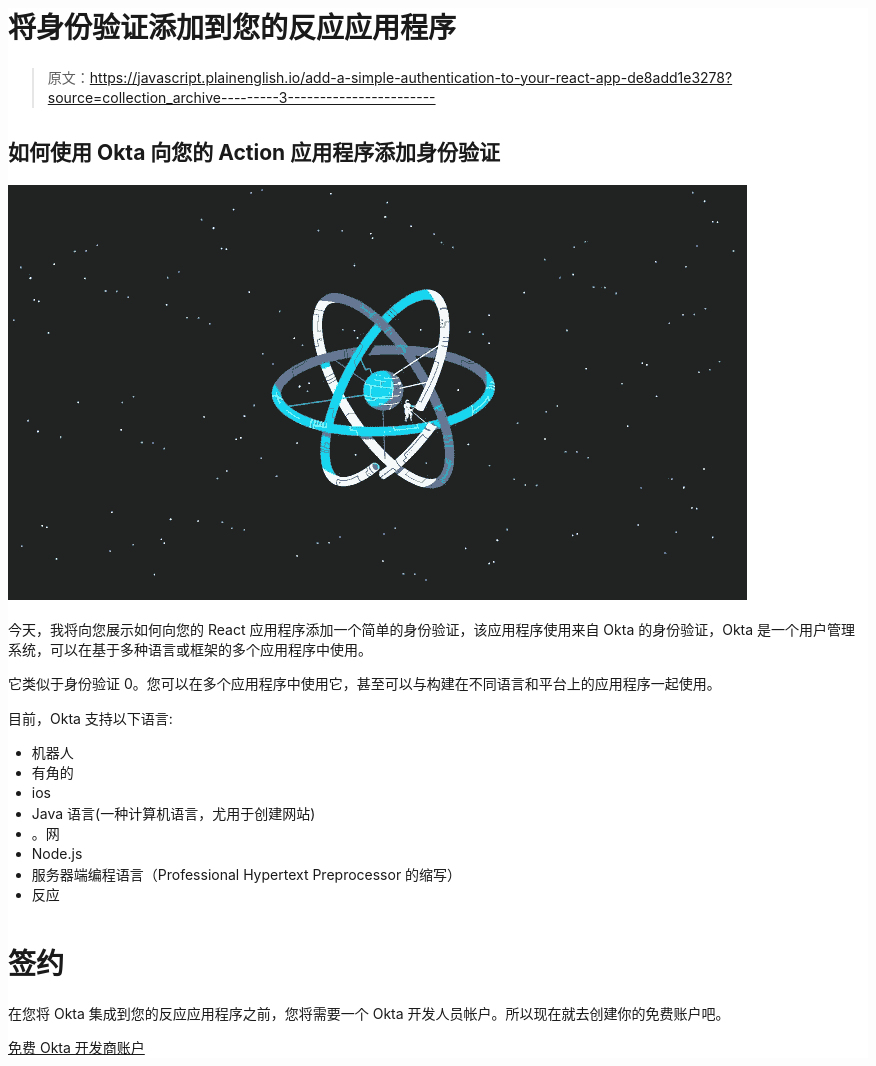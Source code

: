 # 将身份验证添加到您的反应应用程序

> 原文：<https://javascript.plainenglish.io/add-a-simple-authentication-to-your-react-app-de8add1e3278?source=collection_archive---------3----------------------->

## 如何使用 Okta 向您的 Action 应用程序添加身份验证

![](img/0d1da6381cd346fd3bc86af516be829c.png)

今天，我将向您展示如何向您的 React 应用程序添加一个简单的身份验证，该应用程序使用来自 Okta 的身份验证，Okta 是一个用户管理系统，可以在基于多种语言或框架的多个应用程序中使用。

它类似于身份验证 0。您可以在多个应用程序中使用它，甚至可以与构建在不同语言和平台上的应用程序一起使用。

目前，Okta 支持以下语言:

*   机器人
*   有角的
*   ios
*   Java 语言(一种计算机语言，尤用于创建网站)
*   。网
*   Node.js
*   服务器端编程语言（Professional Hypertext Preprocessor 的缩写）
*   反应

# 签约

在您将 Okta 集成到您的反应应用程序之前，您将需要一个 Okta 开发人员帐户。所以现在就去创建你的免费账户吧。

[免费 Okta 开发商账户](https://developer.okta.com/signup/)
